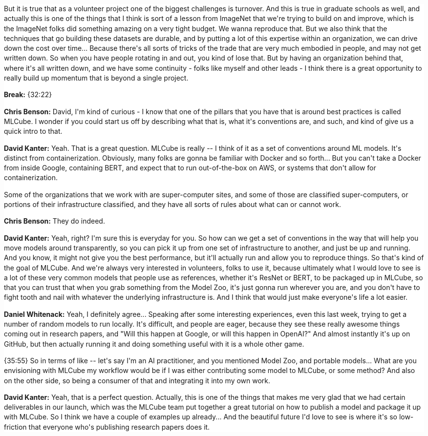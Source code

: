 But it is true that as a volunteer project one of the biggest challenges is turnover. And this is true in graduate schools as well, and actually this is one of the things that I think is sort of a lesson from ImageNet that we're trying to build on and improve, which is the ImageNet folks did something amazing on a very tight budget. We wanna reproduce that. But we also think that the techniques that go building these datasets are durable, and by putting a lot of this expertise within an organization, we can drive down the cost over time... Because there's all sorts of tricks of the trade that are very much embodied in people, and may not get written down. So when you have people rotating in and out, you kind of lose that. But by having an organization behind that, where it's all written down, and we have some continuity - folks like myself and other leads - I think there is a great opportunity to really build up momentum that is beyond a single project.

**Break:** \{32:22\}

**Chris Benson:** David, I'm kind of curious - I know that one of the pillars that you have that is around best practices is called MLCube. I wonder if you could start us off by describing what that is, what it's conventions are, and such, and kind of give us a quick intro to that.

**David Kanter:** Yeah. That is a great question. MLCube is really -- I think of it as a set of conventions around ML models. It's distinct from containerization. Obviously, many folks are gonna be familiar with Docker and so forth... But you can't take a Docker from inside Google, containing BERT, and expect that to run out-of-the-box on AWS, or systems that don't allow for containerization.

Some of the organizations that we work with are super-computer sites, and some of those are classified super-computers, or portions of their infrastructure classified, and they have all sorts of rules about what can or cannot work.

**Chris Benson:** They do indeed.

**David Kanter:** Yeah, right? I'm sure this is everyday for you. So how can we get a set of conventions in the way that will help you move models around transparently, so you can pick it up from one set of infrastructure to another, and just be up and running. And you know, it might not give you the best performance, but it'll actually run and allow you to reproduce things. So that's kind of the goal of MLCube. And we're always very interested in volunteers, folks to use it, because ultimately what I would love to see is a lot of these very common models that people use as references, whether it's ResNet or BERT, to be packaged up in MLCube, so that you can trust that when you grab something from the Model Zoo, it's just gonna run wherever you are, and you don't have to fight tooth and nail with whatever the underlying infrastructure is. And I think that would just make everyone's life a lot easier.

**Daniel Whitenack:** Yeah, I definitely agree... Speaking after some interesting experiences, even this last week, trying to get a number of random models to run locally. It's difficult, and people are eager, because they see these really awesome things coming out in research papers, and "Will this happen at Google, or will this happen in OpenAI?" And almost instantly it's up on GitHub, but then actually running it and doing something useful with it is a whole other game.

\{35:55\} So in terms of like -- let's say I'm an AI practitioner, and you mentioned Model Zoo, and portable models... What are you envisioning with MLCube my workflow would be if I was either contributing some model to MLCube, or some method? And also on the other side, so being a consumer of that and integrating it into my own work.

**David Kanter:** Yeah, that is a perfect question. Actually, this is one of the things that makes me very glad that we had certain deliverables in our launch, which was the MLCube team put together a great tutorial on how to publish a model and package it up with MLCube. So I think we have a couple of examples up already... And the beautiful future I'd love to see is where it's so low-friction that everyone who's publishing research papers does it.
